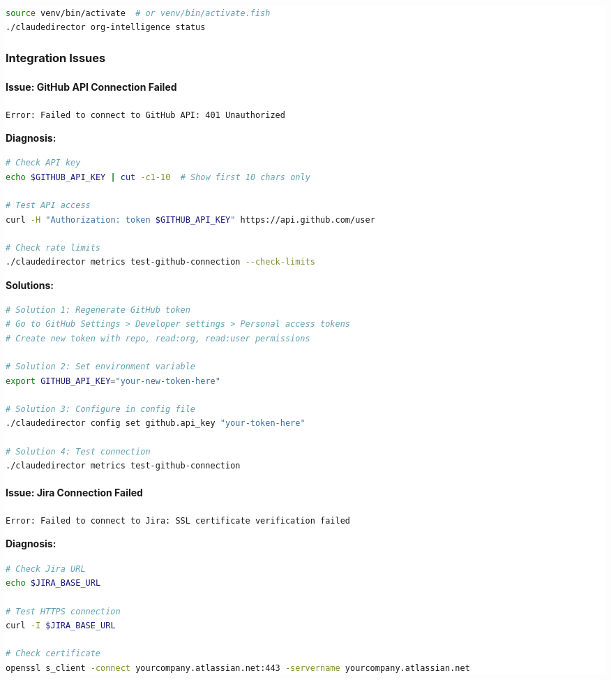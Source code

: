 ```bash
source venv/bin/activate  # or venv/bin/activate.fish
./claudedirector org-intelligence status
```

### Integration Issues

#### Issue: GitHub API Connection Failed
```
Error: Failed to connect to GitHub API: 401 Unauthorized
```

**Diagnosis:**
```bash
# Check API key
echo $GITHUB_API_KEY | cut -c1-10  # Show first 10 chars only

# Test API access
curl -H "Authorization: token $GITHUB_API_KEY" https://api.github.com/user

# Check rate limits
./claudedirector metrics test-github-connection --check-limits
```

**Solutions:**
```bash
# Solution 1: Regenerate GitHub token
# Go to GitHub Settings > Developer settings > Personal access tokens
# Create new token with repo, read:org, read:user permissions

# Solution 2: Set environment variable
export GITHUB_API_KEY="your-new-token-here"

# Solution 3: Configure in config file
./claudedirector config set github.api_key "your-token-here"

# Solution 4: Test connection
./claudedirector metrics test-github-connection
```

#### Issue: Jira Connection Failed
```
Error: Failed to connect to Jira: SSL certificate verification failed
```

**Diagnosis:**
```bash
# Check Jira URL
echo $JIRA_BASE_URL

# Test HTTPS connection
curl -I $JIRA_BASE_URL

# Check certificate
openssl s_client -connect yourcompany.atlassian.net:443 -servername yourcompany.atlassian.net
```

